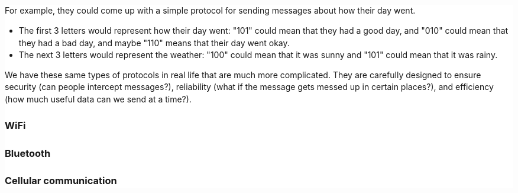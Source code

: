 For example, they could come up with a simple protocol for sending messages about how their day went. 
* The first 3 letters would represent how their day went: "101" could mean that they had a good day, and "010" could mean that they had a bad day, and maybe "110" means that their day went okay.
* The next 3 letters would represent the weather: "100" could mean that it was sunny and "101" could mean that it was rainy.

We have these same types of protocols in real life that are much more complicated. They are carefully designed to ensure security (can people intercept messages?), reliability (what if the message gets messed up in certain places?), and efficiency (how much useful data can we send at a time?).

### WiFi

### Bluetooth

### Cellular communication